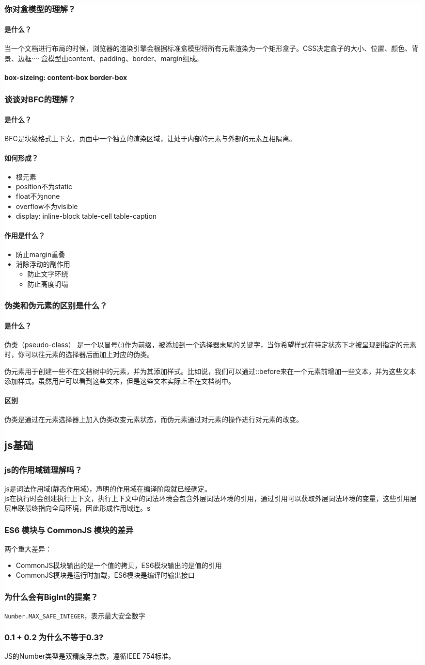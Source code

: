 ### 你对盒模型的理解？
#### 是什么？
当一个文档进行布局的时候，浏览器的渲染引擎会根据标准盒模型将所有元素渲染为一个矩形盒子。CSS决定盒子的大小、位置、颜色、背景、边框····
盒模型由content、padding、border、margin组成。  
#### box-sizeing: content-box border-box

### 谈谈对BFC的理解？
#### 是什么？
BFC是块级格式上下文，页面中一个独立的渲染区域，让处于内部的元素与外部的元素互相隔离。
#### 如何形成？
- 根元素
- position不为static
- float不为none
- overflow不为visible
- display: inline-block table-cell table-caption
#### 作用是什么？
- 防止margin重叠
- 消除浮动的副作用
    - 防止文字环绕
    - 防止高度坍塌


### 伪类和伪元素的区别是什么？
#### 是什么？
伪类（pseudo-class） 是一个以冒号(:)作为前缀，被添加到一个选择器末尾的关键字，当你希望样式在特定状态下才被呈现到指定的元素时，你可以往元素的选择器后面加上对应的伪类。

伪元素用于创建一些不在文档树中的元素，并为其添加样式。比如说，我们可以通过::before来在一个元素前增加一些文本，并为这些文本添加样式。虽然用户可以看到这些文本，但是这些文本实际上不在文档树中。

#### 区别
伪类是通过在元素选择器上加入伪类改变元素状态，而伪元素通过对元素的操作进行对元素的改变。    

## js基础

### js的作用域链理解吗？
js是词法作用域(静态作用域)，声明的作用域在编译阶段就已经确定。      
js在执行时会创建执行上下文，执行上下文中的词法环境会包含外层词法环境的引用，通过引用可以获取外层词法环境的变量，这些引用层层串联最终指向全局环境，因此形成作用域连。s

### ES6 模块与 CommonJS 模块的差异
两个重大差异： 
- CommonJS模块输出的是一个值的拷贝，ES6模块输出的是值的引用
- CommonJS模块是运行时加载，ES6模块是编译时输出接口

### 为什么会有BigInt的提案？
`Number.MAX_SAFE_INTEGER`，表示最大安全数字

### 0.1 + 0.2 为什么不等于0.3?
JS的Number类型是双精度浮点数，遵循IEEE 754标准。    
